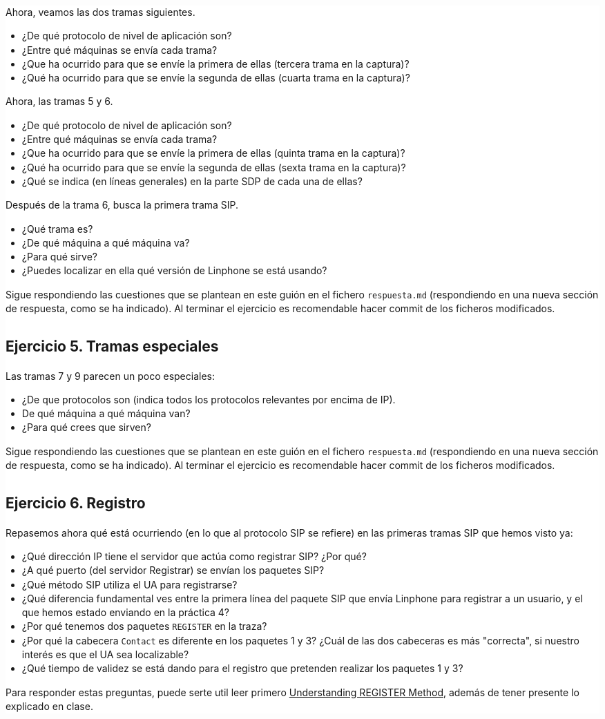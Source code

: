 Ahora, veamos las dos tramas siguientes.

* ¿De qué protocolo de nivel de aplicación son?
* ¿Entre qué máquinas se envía cada trama?
* ¿Que ha ocurrido para que se envíe la primera de ellas (tercera trama en la captura)?
* ¿Qué ha ocurrido para que se envíe la segunda de ellas (cuarta trama en la captura)?

Ahora, las tramas 5 y 6.

* ¿De qué protocolo de nivel de aplicación son?
* ¿Entre qué máquinas se envía cada trama?
* ¿Que ha ocurrido para que se envíe la primera de ellas (quinta trama en la captura)?
* ¿Qué ha ocurrido para que se envíe la segunda de ellas (sexta trama en la captura)?
* ¿Qué se indica (en líneas generales) en la parte SDP de cada una de ellas?

Después de la trama 6, busca la primera trama SIP.

* ¿Qué trama es?
* ¿De qué máquina a qué máquina va?
* ¿Para qué sirve?
* ¿Puedes localizar en ella qué versión de Linphone se está usando?

Sigue respondiendo las cuestiones que se plantean en este guión en el fichero `respuesta.md` (respondiendo en una nueva sección de respuesta, como se ha indicado).
Al terminar el ejercicio es recomendable hacer commit de los ficheros modificados.

## Ejercicio 5. Tramas especiales

Las tramas 7 y 9 parecen un poco especiales:

* ¿De que protocolos son (indica todos los protocolos relevantes por encima de IP).
* De qué máquina a qué máquina van?
* ¿Para qué crees que sirven?

Sigue respondiendo las cuestiones que se plantean en este guión en el fichero `respuesta.md` (respondiendo en una nueva sección de respuesta, como se ha indicado).
Al terminar el ejercicio es recomendable hacer commit de los ficheros modificados.

## Ejercicio 6. Registro

Repasemos ahora qué está ocurriendo (en lo que al protocolo SIP se refiere) en las primeras tramas SIP que hemos visto ya:

* ¿Qué dirección IP tiene el servidor que actúa como registrar SIP? ¿Por qué?
* ¿A qué puerto (del servidor Registrar) se envían los paquetes SIP?
* ¿Qué método SIP utiliza el UA para registrarse?
* ¿Qué diferencia fundamental ves entre la primera línea del paquete SIP que envía Linphone para registrar a un usuario, y el que hemos estado enviando en la práctica 4?
* ¿Por qué tenemos dos paquetes `REGISTER` en la traza?
* ¿Por qué la cabecera `Contact` es diferente en los paquetes 1 y 3? ¿Cuál de las dos cabeceras es más "correcta", si nuestro interés es que el UA sea localizable?
* ¿Qué tiempo de validez se está dando para el registro que pretenden realizar los paquetes 1 y 3?

Para responder estas preguntas, puede serte util leer primero [Understanding REGISTER Method](https://blog.wildix.com/understanding-register-method/), además de tener presente lo explicado en clase.
